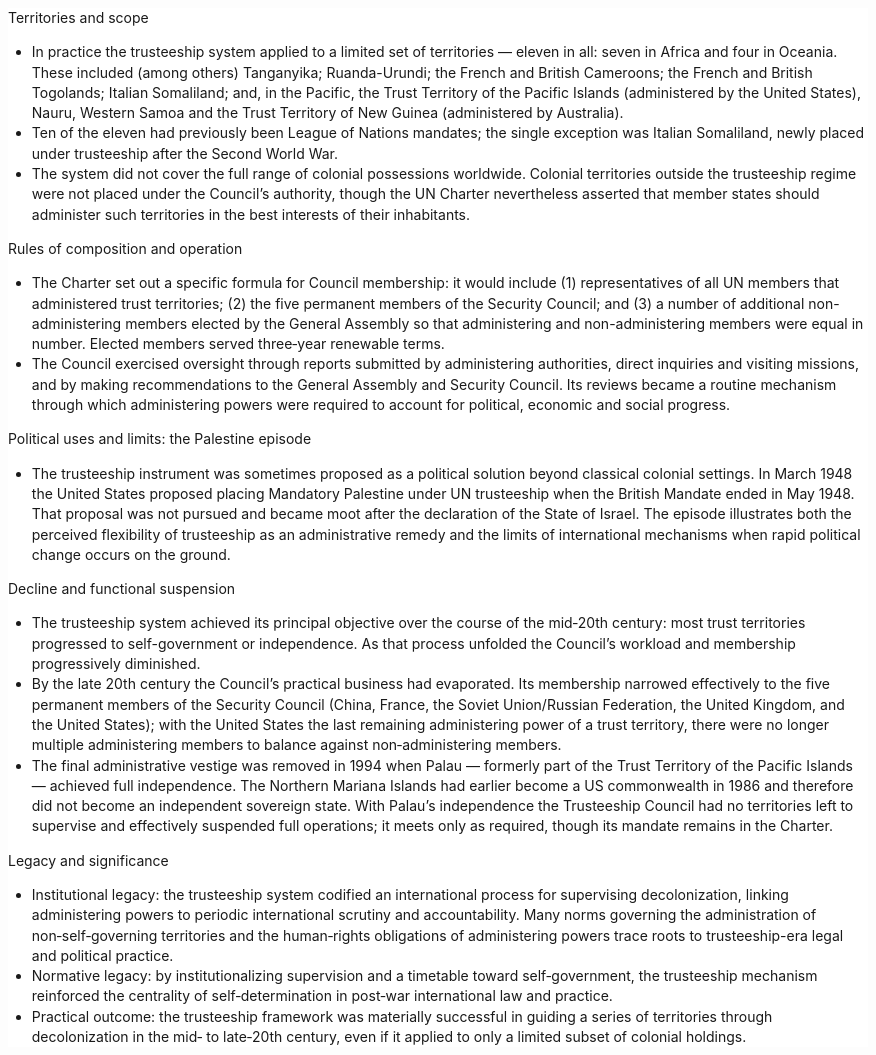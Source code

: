 Territories and scope
- In practice the trusteeship system applied to a limited set of territories — eleven in all: seven in Africa and four in Oceania. These included (among others) Tanganyika; Ruanda-Urundi; the French and British Cameroons; the French and British Togolands; Italian Somaliland; and, in the Pacific, the Trust Territory of the Pacific Islands (administered by the United States), Nauru, Western Samoa and the Trust Territory of New Guinea (administered by Australia).
- Ten of the eleven had previously been League of Nations mandates; the single exception was Italian Somaliland, newly placed under trusteeship after the Second World War.
- The system did not cover the full range of colonial possessions worldwide. Colonial territories outside the trusteeship regime were not placed under the Council’s authority, though the UN Charter nevertheless asserted that member states should administer such territories in the best interests of their inhabitants.

Rules of composition and operation
- The Charter set out a specific formula for Council membership: it would include (1) representatives of all UN members that administered trust territories; (2) the five permanent members of the Security Council; and (3) a number of additional non-administering members elected by the General Assembly so that administering and non-administering members were equal in number. Elected members served three‑year renewable terms.
- The Council exercised oversight through reports submitted by administering authorities, direct inquiries and visiting missions, and by making recommendations to the General Assembly and Security Council. Its reviews became a routine mechanism through which administering powers were required to account for political, economic and social progress.

Political uses and limits: the Palestine episode
- The trusteeship instrument was sometimes proposed as a political solution beyond classical colonial settings. In March 1948 the United States proposed placing Mandatory Palestine under UN trusteeship when the British Mandate ended in May 1948. That proposal was not pursued and became moot after the declaration of the State of Israel. The episode illustrates both the perceived flexibility of trusteeship as an administrative remedy and the limits of international mechanisms when rapid political change occurs on the ground.

Decline and functional suspension
- The trusteeship system achieved its principal objective over the course of the mid‑20th century: most trust territories progressed to self-government or independence. As that process unfolded the Council’s workload and membership progressively diminished.
- By the late 20th century the Council’s practical business had evaporated. Its membership narrowed effectively to the five permanent members of the Security Council (China, France, the Soviet Union/Russian Federation, the United Kingdom, and the United States); with the United States the last remaining administering power of a trust territory, there were no longer multiple administering members to balance against non‑administering members.
- The final administrative vestige was removed in 1994 when Palau — formerly part of the Trust Territory of the Pacific Islands — achieved full independence. The Northern Mariana Islands had earlier become a US commonwealth in 1986 and therefore did not become an independent sovereign state. With Palau’s independence the Trusteeship Council had no territories left to supervise and effectively suspended full operations; it meets only as required, though its mandate remains in the Charter.

Legacy and significance
- Institutional legacy: the trusteeship system codified an international process for supervising decolonization, linking administering powers to periodic international scrutiny and accountability. Many norms governing the administration of non‑self‑governing territories and the human‑rights obligations of administering powers trace roots to trusteeship-era legal and political practice.
- Normative legacy: by institutionalizing supervision and a timetable toward self‑government, the trusteeship mechanism reinforced the centrality of self‑determination in post‑war international law and practice.
- Practical outcome: the trusteeship framework was materially successful in guiding a series of territories through decolonization in the mid‑ to late‑20th century, even if it applied to only a limited subset of colonial holdings.

